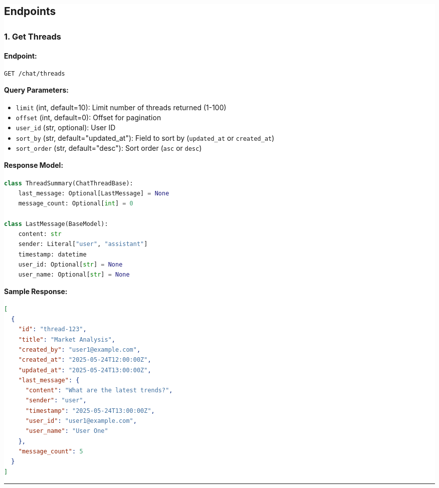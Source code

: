 
## Endpoints

### 1. Get Threads

**Endpoint:**
```
GET /chat/threads
```

**Query Parameters:**
- `limit` (int, default=10): Limit number of threads returned (1-100)
- `offset` (int, default=0): Offset for pagination
- `user_id` (str, optional): User ID
- `sort_by` (str, default="updated_at"): Field to sort by (`updated_at` or `created_at`)
- `sort_order` (str, default="desc"): Sort order (`asc` or `desc`)

**Response Model:**
```python
class ThreadSummary(ChatThreadBase):
    last_message: Optional[LastMessage] = None
    message_count: Optional[int] = 0

class LastMessage(BaseModel):
    content: str
    sender: Literal["user", "assistant"]
    timestamp: datetime
    user_id: Optional[str] = None
    user_name: Optional[str] = None
```

**Sample Response:**
```json
[
  {
    "id": "thread-123",
    "title": "Market Analysis",
    "created_by": "user1@example.com",
    "created_at": "2025-05-24T12:00:00Z",
    "updated_at": "2025-05-24T13:00:00Z",
    "last_message": {
      "content": "What are the latest trends?",
      "sender": "user",
      "timestamp": "2025-05-24T13:00:00Z",
      "user_id": "user1@example.com",
      "user_name": "User One"
    },
    "message_count": 5
  }
]
```

---
